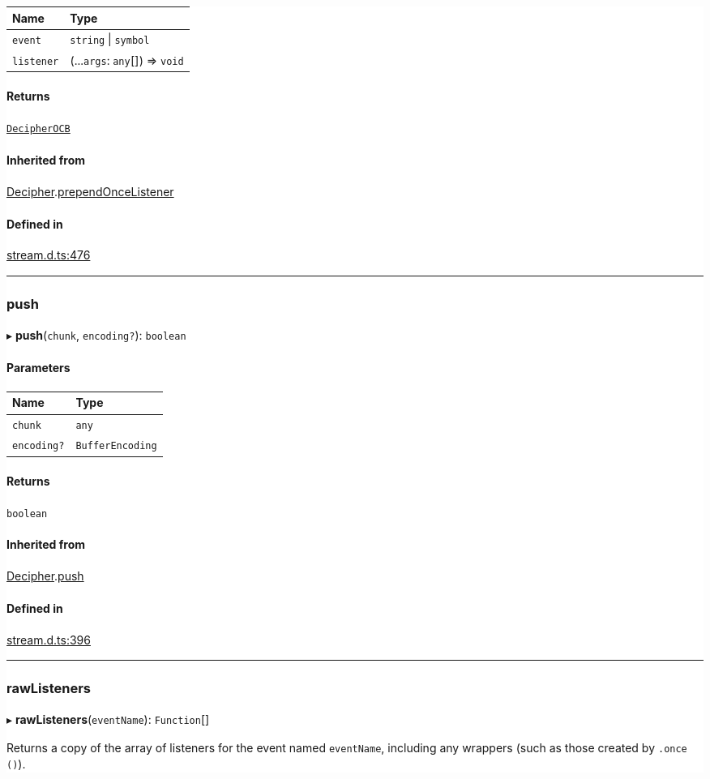| Name | Type |
| :------ | :------ |
| `event` | `string` \| `symbol` |
| `listener` | (...`args`: `any`[]) => `void` |

#### Returns

[`DecipherOCB`](https://github.com/oven-sh/bun-types/blob/master/api-docs/interfaces/crypto_.DecipherOCB.md)

#### Inherited from

[Decipher](https://github.com/oven-sh/bun-types/blob/master/api-docs/classes/crypto_.Decipher.md).[prependOnceListener](https://github.com/oven-sh/bun-types/blob/master/api-docs/classes/crypto_.Decipher.md#prependoncelistener)

#### Defined in

[stream.d.ts:476](https://github.com/valgaze/bun-types/blob/6f8dbf8/stream.d.ts#L476)

___

### push

▸ **push**(`chunk`, `encoding?`): `boolean`

#### Parameters

| Name | Type |
| :------ | :------ |
| `chunk` | `any` |
| `encoding?` | `BufferEncoding` |

#### Returns

`boolean`

#### Inherited from

[Decipher](https://github.com/oven-sh/bun-types/blob/master/api-docs/classes/crypto_.Decipher.md).[push](https://github.com/oven-sh/bun-types/blob/master/api-docs/classes/crypto_.Decipher.md#push)

#### Defined in

[stream.d.ts:396](https://github.com/valgaze/bun-types/blob/6f8dbf8/stream.d.ts#L396)

___

### rawListeners

▸ **rawListeners**(`eventName`): `Function`[]

Returns a copy of the array of listeners for the event named `eventName`,
including any wrappers (such as those created by `.once()`).
